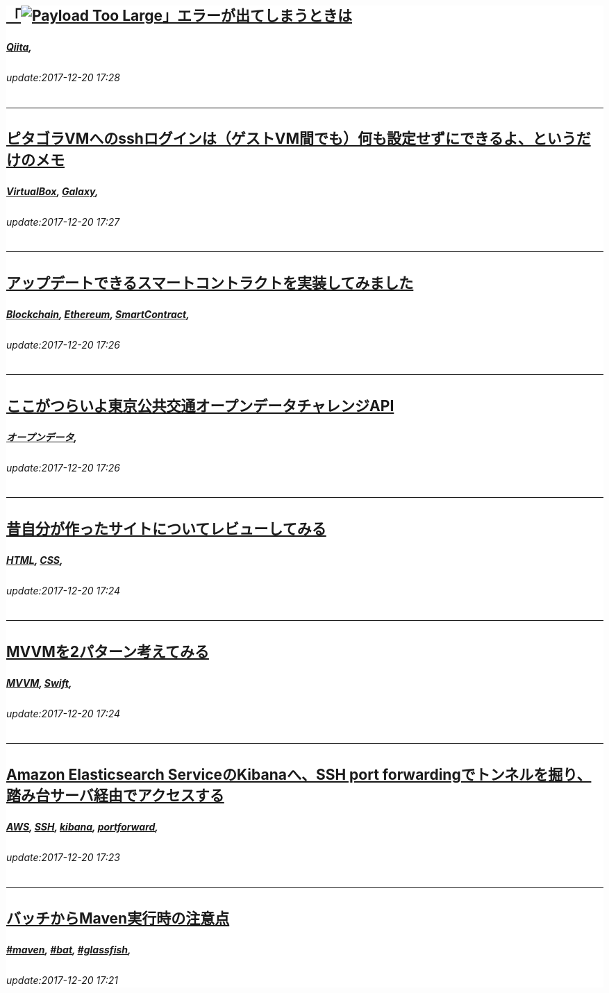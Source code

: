 ## [「![Payload Too Large]()」エラーが出てしまうときは](https://qiita.com/harupo/items/ba430eaa7716e904cd12)
##### [Qiita](https://qiita.com/tags/Qiita), 
###### update:2017-12-20 17:28
---
## [ピタゴラVMへのsshログインは（ゲストVM間でも）何も設定せずにできるよ、というだけのメモ](https://qiita.com/nsh/items/ee8d47ef829ef9077c34)
##### [VirtualBox](https://qiita.com/tags/VirtualBox), [Galaxy](https://qiita.com/tags/Galaxy), 
###### update:2017-12-20 17:27
---
## [アップデートできるスマートコントラクトを実装してみました](https://qiita.com/blueplanet/items/b639a90b44288eb29c9e)
##### [Blockchain](https://qiita.com/tags/Blockchain), [Ethereum](https://qiita.com/tags/Ethereum), [SmartContract](https://qiita.com/tags/SmartContract), 
###### update:2017-12-20 17:26
---
## [ここがつらいよ東京公共交通オープンデータチャレンジAPI](https://qiita.com/teracy/items/962d9feb3349824090e2)
##### [オープンデータ](https://qiita.com/tags/オープンデータ), 
###### update:2017-12-20 17:26
---
## [昔自分が作ったサイトについてレビューしてみる](https://qiita.com/risagon/items/2cead8c02d1b23974d0c)
##### [HTML](https://qiita.com/tags/HTML), [CSS](https://qiita.com/tags/CSS), 
###### update:2017-12-20 17:24
---
## [MVVMを2パターン考えてみる](https://qiita.com/hmhmsh/items/263f1f531c220eb781ee)
##### [MVVM](https://qiita.com/tags/MVVM), [Swift](https://qiita.com/tags/Swift), 
###### update:2017-12-20 17:24
---
## [Amazon Elasticsearch ServiceのKibanaへ、SSH port forwardingでトンネルを掘り、踏み台サーバ経由でアクセスする](https://qiita.com/nntsugu/items/2e4682d14c9d5fba3bc0)
##### [AWS](https://qiita.com/tags/AWS), [SSH](https://qiita.com/tags/SSH), [kibana](https://qiita.com/tags/kibana), [portforward](https://qiita.com/tags/portforward), 
###### update:2017-12-20 17:23
---
## [バッチからMaven実行時の注意点](https://qiita.com/fancl01/items/5688181d30ebf15131b3)
##### [#maven](https://qiita.com/tags/#maven), [#bat](https://qiita.com/tags/#bat), [#glassfish](https://qiita.com/tags/#glassfish), 
###### update:2017-12-20 17:21